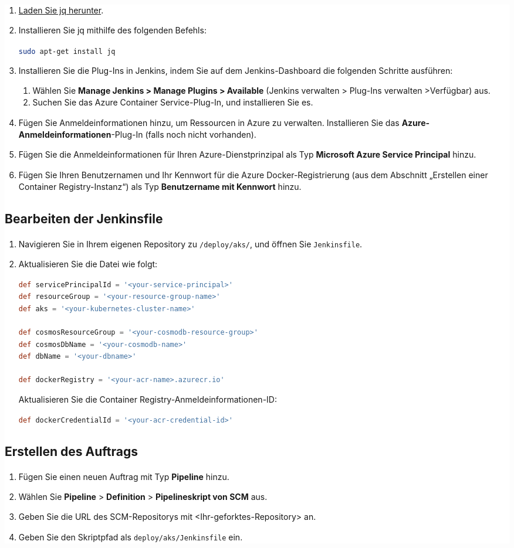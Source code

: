 1. [Laden Sie jq herunter](https://stedolan.github.io/jq/download/).

1. Installieren Sie jq mithilfe des folgenden Befehls:

   ```bash
   sudo apt-get install jq
   ```
   
1. Installieren Sie die Plug-Ins in Jenkins, indem Sie auf dem Jenkins-Dashboard die folgenden Schritte ausführen:

    1. Wählen Sie **Manage Jenkins > Manage Plugins > Available** (Jenkins verwalten > Plug-Ins verwalten >Verfügbar) aus.
    1. Suchen Sie das Azure Container Service-Plug-In, und installieren Sie es.

1. Fügen Sie Anmeldeinformationen hinzu, um Ressourcen in Azure zu verwalten. Installieren Sie das **Azure-Anmeldeinformationen**-Plug-In (falls noch nicht vorhanden).

1. Fügen Sie die Anmeldeinformationen für Ihren Azure-Dienstprinzipal als Typ **Microsoft Azure Service Principal** hinzu.

1. Fügen Sie Ihren Benutzernamen und Ihr Kennwort für die Azure Docker-Registrierung (aus dem Abschnitt „Erstellen einer Container Registry-Instanz“) als Typ **Benutzername mit Kennwort** hinzu.

## <a name="edit-the-jenkinsfile"></a>Bearbeiten der Jenkinsfile

1. Navigieren Sie in Ihrem eigenen Repository zu `/deploy/aks/`, und öffnen Sie `Jenkinsfile`.

2. Aktualisieren Sie die Datei wie folgt:

    ```groovy
    def servicePrincipalId = '<your-service-principal>'
    def resourceGroup = '<your-resource-group-name>'
    def aks = '<your-kubernetes-cluster-name>'

    def cosmosResourceGroup = '<your-cosmodb-resource-group>'
    def cosmosDbName = '<your-cosmodb-name>'
    def dbName = '<your-dbname>'

    def dockerRegistry = '<your-acr-name>.azurecr.io'
    ```
    
    Aktualisieren Sie die Container Registry-Anmeldeinformationen-ID:
    
    ```groovy
    def dockerCredentialId = '<your-acr-credential-id>'
    ```

## <a name="create-the-job"></a>Erstellen des Auftrags
1. Fügen Sie einen neuen Auftrag mit Typ **Pipeline** hinzu.

1. Wählen Sie **Pipeline** > **Definition** > **Pipelineskript von SCM** aus.

1. Geben Sie die URL des SCM-Repositorys mit &lt;Ihr-geforktes-Repository> an.

1. Geben Sie den Skriptpfad als `deploy/aks/Jenkinsfile` ein.

